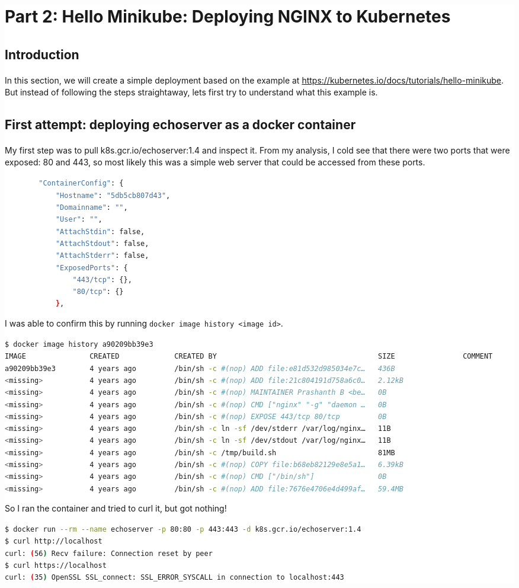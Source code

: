 # Part 2: Hello Minikube: Deploying NGINX to Kubernetes

## Introduction

In this section, we will create a simple deployment based on the example at https://kubernetes.io/docs/tutorials/hello-minikube. But instead of following the steps straightaway, lets first try to understand what this example is.

## First attempt: deploying echoserver as a docker container

My first step was to pull k8s.gcr.io/echoserver:1.4 and inspect it. From my analysis, I cold see that there were two ports that were exposed: 80 and 443, so most likely this was a simple web server that could be accessed from these ports. 

```bash
        "ContainerConfig": {
            "Hostname": "5db5cb807d43",
            "Domainname": "",
            "User": "",
            "AttachStdin": false,
            "AttachStdout": false,
            "AttachStderr": false,
            "ExposedPorts": {
                "443/tcp": {},
                "80/tcp": {}
            },
```

I was able to confirm this by running `docker image history <image id>`.

```bash
$ docker image history a90209bb39e3
IMAGE               CREATED             CREATED BY                                      SIZE                COMMENT
a90209bb39e3        4 years ago         /bin/sh -c #(nop) ADD file:e81d532d985034e7c…   436B
<missing>           4 years ago         /bin/sh -c #(nop) ADD file:21c804191d758a6c0…   2.12kB
<missing>           4 years ago         /bin/sh -c #(nop) MAINTAINER Prashanth B <be…   0B
<missing>           4 years ago         /bin/sh -c #(nop) CMD ["nginx" "-g" "daemon …   0B
<missing>           4 years ago         /bin/sh -c #(nop) EXPOSE 443/tcp 80/tcp         0B
<missing>           4 years ago         /bin/sh -c ln -sf /dev/stderr /var/log/nginx…   11B
<missing>           4 years ago         /bin/sh -c ln -sf /dev/stdout /var/log/nginx…   11B
<missing>           4 years ago         /bin/sh -c /tmp/build.sh                        81MB
<missing>           4 years ago         /bin/sh -c #(nop) COPY file:b68eb82129e8e5a1…   6.39kB
<missing>           4 years ago         /bin/sh -c #(nop) CMD ["/bin/sh"]               0B
<missing>           4 years ago         /bin/sh -c #(nop) ADD file:7676e4706e4d499af…   59.4MB
```

So I ran the container and tried to curl it, but got nothing!

```bash
$ docker run --rm --name echoserver -p 80:80 -p 443:443 -d k8s.gcr.io/echoserver:1.4
$ curl http://localhost
curl: (56) Recv failure: Connection reset by peer
$ curl https://localhost
curl: (35) OpenSSL SSL_connect: SSL_ERROR_SYSCALL in connection to localhost:443
```
